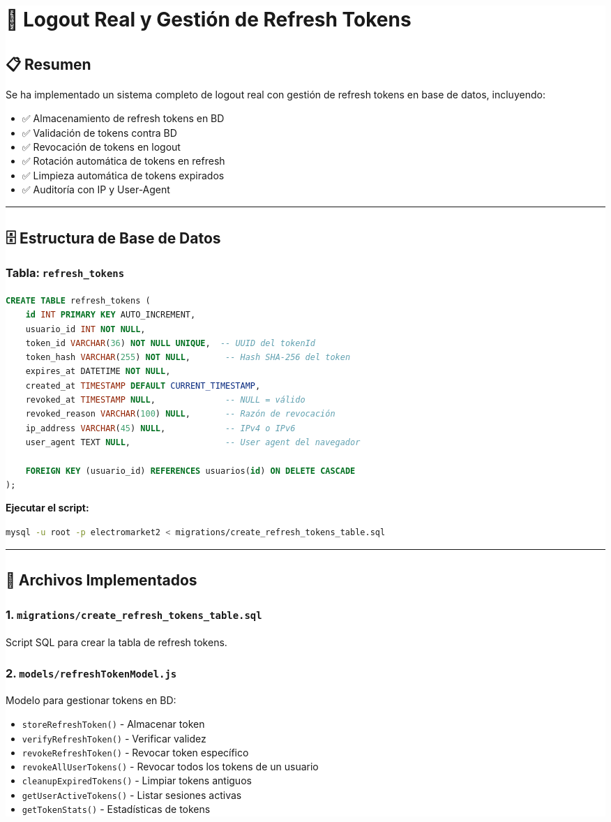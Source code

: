 # 🔐 Logout Real y Gestión de Refresh Tokens

## 📋 Resumen

Se ha implementado un sistema completo de logout real con gestión de refresh tokens en base de datos, incluyendo:

- ✅ Almacenamiento de refresh tokens en BD
- ✅ Validación de tokens contra BD
- ✅ Revocación de tokens en logout
- ✅ Rotación automática de tokens en refresh
- ✅ Limpieza automática de tokens expirados
- ✅ Auditoría con IP y User-Agent

---

## 🗄️ Estructura de Base de Datos

### Tabla: `refresh_tokens`

```sql
CREATE TABLE refresh_tokens (
    id INT PRIMARY KEY AUTO_INCREMENT,
    usuario_id INT NOT NULL,
    token_id VARCHAR(36) NOT NULL UNIQUE,  -- UUID del tokenId
    token_hash VARCHAR(255) NOT NULL,       -- Hash SHA-256 del token
    expires_at DATETIME NOT NULL,
    created_at TIMESTAMP DEFAULT CURRENT_TIMESTAMP,
    revoked_at TIMESTAMP NULL,              -- NULL = válido
    revoked_reason VARCHAR(100) NULL,       -- Razón de revocación
    ip_address VARCHAR(45) NULL,            -- IPv4 o IPv6
    user_agent TEXT NULL,                   -- User agent del navegador
    
    FOREIGN KEY (usuario_id) REFERENCES usuarios(id) ON DELETE CASCADE
);
```

**Ejecutar el script:**
```bash
mysql -u root -p electromarket2 < migrations/create_refresh_tokens_table.sql
```

---

## 🔧 Archivos Implementados

### 1. **`migrations/create_refresh_tokens_table.sql`**
Script SQL para crear la tabla de refresh tokens.

### 2. **`models/refreshTokenModel.js`**
Modelo para gestionar tokens en BD:
- `storeRefreshToken()` - Almacenar token
- `verifyRefreshToken()` - Verificar validez
- `revokeRefreshToken()` - Revocar token específico
- `revokeAllUserTokens()` - Revocar todos los tokens de un usuario
- `cleanupExpiredTokens()` - Limpiar tokens antiguos
- `getUserActiveTokens()` - Listar sesiones activas
- `getTokenStats()` - Estadísticas de tokens
